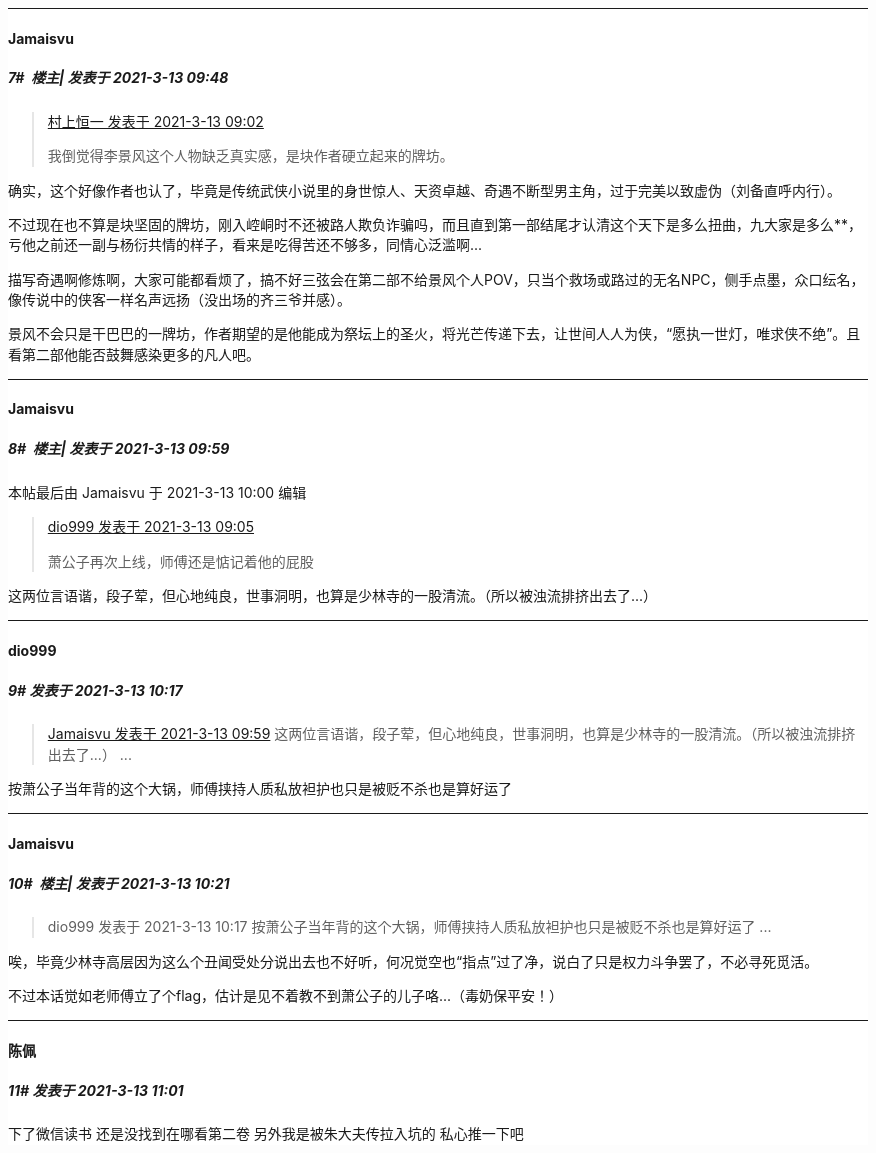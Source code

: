 *****

####  Jamaisvu  
##### 7#         楼主| 发表于 2021-3-13 09:48

<blockquote><a href="httphttps://bbs.saraba1st.com/2b/forum.php?mod=redirect&amp;goto=findpost&amp;pid=50608083&amp;ptid=1991522" target="_blank">村上恒一 发表于 2021-3-13 09:02</a>

我倒觉得李景风这个人物缺乏真实感，是块作者硬立起来的牌坊。</blockquote>
确实，这个好像作者也认了，毕竟是传统武侠小说里的身世惊人、天资卓越、奇遇不断型男主角，过于完美以致虚伪（刘备直呼内行）。

不过现在也不算是块坚固的牌坊，刚入崆峒时不还被路人欺负诈骗吗，而且直到第一部结尾才认清这个天下是多么扭曲，九大家是多么**，亏他之前还一副与杨衍共情的样子，看来是吃得苦还不够多，同情心泛滥啊...

描写奇遇啊修炼啊，大家可能都看烦了，搞不好三弦会在第二部不给景风个人POV，只当个救场或路过的无名NPC，侧手点墨，众口纭名，像传说中的侠客一样名声远扬（没出场的齐三爷并感）。

景风不会只是干巴巴的一牌坊，作者期望的是他能成为祭坛上的圣火，将光芒传递下去，让世间人人为侠，“愿执一世灯，唯求侠不绝”。且看第二部他能否鼓舞感染更多的凡人吧。

*****

####  Jamaisvu  
##### 8#         楼主| 发表于 2021-3-13 09:59

 本帖最后由 Jamaisvu 于 2021-3-13 10:00 编辑 
<blockquote><a href="httphttps://bbs.saraba1st.com/2b/forum.php?mod=redirect&amp;goto=findpost&amp;pid=50608097&amp;ptid=1991522" target="_blank">dio999 发表于 2021-3-13 09:05</a>

萧公子再次上线，师傅还是惦记着他的屁股</blockquote>
这两位言语谐，段子荤，但心地纯良，世事洞明，也算是少林寺的一股清流。（所以被浊流排挤出去了...）

*****

####  dio999  
##### 9#       发表于 2021-3-13 10:17

<blockquote><a href="httphttps://bbs.saraba1st.com/2b/forum.php?mod=redirect&amp;goto=findpost&amp;pid=50608423&amp;ptid=1991522" target="_blank">Jamaisvu 发表于 2021-3-13 09:59</a>
这两位言语谐，段子荤，但心地纯良，世事洞明，也算是少林寺的一股清流。（所以被浊流排挤出去了...） ...</blockquote>
按萧公子当年背的这个大锅，师傅挟持人质私放袒护也只是被贬不杀也是算好运了

*****

####  Jamaisvu  
##### 10#         楼主| 发表于 2021-3-13 10:21

<blockquote>dio999 发表于 2021-3-13 10:17
按萧公子当年背的这个大锅，师傅挟持人质私放袒护也只是被贬不杀也是算好运了 ...</blockquote>
唉，毕竟少林寺高层因为这么个丑闻受处分说出去也不好听，何况觉空也“指点”过了净，说白了只是权力斗争罢了，不必寻死觅活。

不过本话觉如老师傅立了个flag，估计是见不着教不到萧公子的儿子咯...（毒奶保平安！）

*****

####  陈佩  
##### 11#       发表于 2021-3-13 11:01

下了微信读书 还是没找到在哪看第二卷 
另外我是被朱大夫传拉入坑的 私心推一下吧
